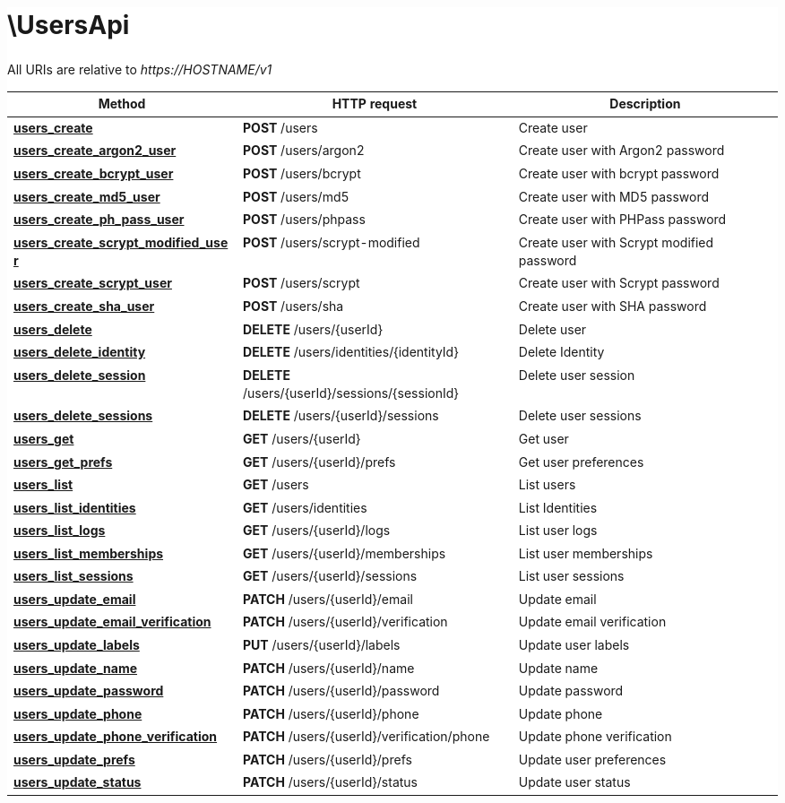 # \UsersApi

All URIs are relative to *https://HOSTNAME/v1*

Method | HTTP request | Description
------------- | ------------- | -------------
[**users_create**](UsersApi.md#users_create) | **POST** /users | Create user
[**users_create_argon2_user**](UsersApi.md#users_create_argon2_user) | **POST** /users/argon2 | Create user with Argon2 password
[**users_create_bcrypt_user**](UsersApi.md#users_create_bcrypt_user) | **POST** /users/bcrypt | Create user with bcrypt password
[**users_create_md5_user**](UsersApi.md#users_create_md5_user) | **POST** /users/md5 | Create user with MD5 password
[**users_create_ph_pass_user**](UsersApi.md#users_create_ph_pass_user) | **POST** /users/phpass | Create user with PHPass password
[**users_create_scrypt_modified_user**](UsersApi.md#users_create_scrypt_modified_user) | **POST** /users/scrypt-modified | Create user with Scrypt modified password
[**users_create_scrypt_user**](UsersApi.md#users_create_scrypt_user) | **POST** /users/scrypt | Create user with Scrypt password
[**users_create_sha_user**](UsersApi.md#users_create_sha_user) | **POST** /users/sha | Create user with SHA password
[**users_delete**](UsersApi.md#users_delete) | **DELETE** /users/{userId} | Delete user
[**users_delete_identity**](UsersApi.md#users_delete_identity) | **DELETE** /users/identities/{identityId} | Delete Identity
[**users_delete_session**](UsersApi.md#users_delete_session) | **DELETE** /users/{userId}/sessions/{sessionId} | Delete user session
[**users_delete_sessions**](UsersApi.md#users_delete_sessions) | **DELETE** /users/{userId}/sessions | Delete user sessions
[**users_get**](UsersApi.md#users_get) | **GET** /users/{userId} | Get user
[**users_get_prefs**](UsersApi.md#users_get_prefs) | **GET** /users/{userId}/prefs | Get user preferences
[**users_list**](UsersApi.md#users_list) | **GET** /users | List users
[**users_list_identities**](UsersApi.md#users_list_identities) | **GET** /users/identities | List Identities
[**users_list_logs**](UsersApi.md#users_list_logs) | **GET** /users/{userId}/logs | List user logs
[**users_list_memberships**](UsersApi.md#users_list_memberships) | **GET** /users/{userId}/memberships | List user memberships
[**users_list_sessions**](UsersApi.md#users_list_sessions) | **GET** /users/{userId}/sessions | List user sessions
[**users_update_email**](UsersApi.md#users_update_email) | **PATCH** /users/{userId}/email | Update email
[**users_update_email_verification**](UsersApi.md#users_update_email_verification) | **PATCH** /users/{userId}/verification | Update email verification
[**users_update_labels**](UsersApi.md#users_update_labels) | **PUT** /users/{userId}/labels | Update user labels
[**users_update_name**](UsersApi.md#users_update_name) | **PATCH** /users/{userId}/name | Update name
[**users_update_password**](UsersApi.md#users_update_password) | **PATCH** /users/{userId}/password | Update password
[**users_update_phone**](UsersApi.md#users_update_phone) | **PATCH** /users/{userId}/phone | Update phone
[**users_update_phone_verification**](UsersApi.md#users_update_phone_verification) | **PATCH** /users/{userId}/verification/phone | Update phone verification
[**users_update_prefs**](UsersApi.md#users_update_prefs) | **PATCH** /users/{userId}/prefs | Update user preferences
[**users_update_status**](UsersApi.md#users_update_status) | **PATCH** /users/{userId}/status | Update user status
